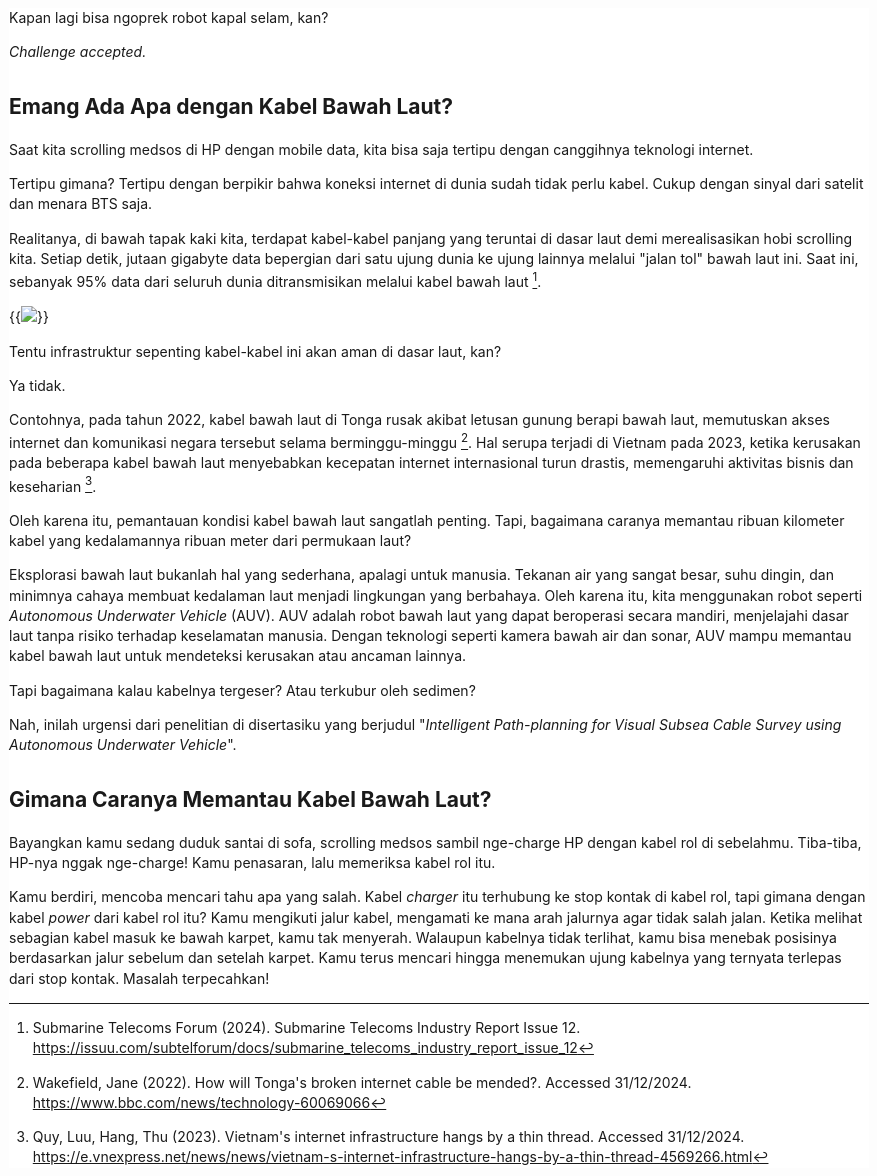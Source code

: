 Kapan lagi bisa ngoprek robot kapal selam, kan?

*Challenge accepted.*

## Emang Ada Apa dengan Kabel Bawah Laut?

Saat kita scrolling medsos di HP dengan mobile data, kita bisa saja tertipu dengan canggihnya teknologi internet.

Tertipu gimana? Tertipu dengan berpikir bahwa koneksi internet di dunia sudah tidak perlu kabel. Cukup dengan sinyal dari satelit dan menara BTS saja.

Realitanya, di bawah tapak kaki kita, terdapat kabel-kabel panjang yang teruntai di dasar laut demi merealisasikan hobi scrolling kita. Setiap detik, jutaan gigabyte data bepergian dari satu ujung dunia ke ujung lainnya melalui "jalan tol" bawah laut ini. Saat ini, sebanyak 95% data dari seluruh dunia ditransmisikan melalui kabel bawah laut [^1].

{{<img caption="Peta kabel bawah laut yang menghubungkan dunia. Saking banyaknya kabel di Indonesia, di peta ini sampai ketutupan!"
source="[Ars Technica](https://arstechnica.com/information-technology/2016/05/how-the-internet-works-submarine-cables-data-centres-last-mile/#page-2)"
src="https://cdn.arstechnica.net/wp-content/uploads/sites/3/2016/05/world-submarine-cable-map.png" >}}

Tentu infrastruktur sepenting kabel-kabel ini akan aman di dasar laut, kan?

Ya tidak.

Contohnya, pada tahun 2022, kabel bawah laut di Tonga rusak akibat letusan gunung berapi bawah laut, memutuskan akses internet dan komunikasi negara tersebut selama berminggu-minggu [^2]. Hal serupa terjadi di Vietnam pada 2023, ketika kerusakan pada beberapa kabel bawah laut menyebabkan kecepatan internet internasional turun drastis, memengaruhi aktivitas bisnis dan keseharian [^3].

Oleh karena itu, pemantauan kondisi kabel bawah laut sangatlah penting. Tapi, bagaimana caranya memantau ribuan kilometer kabel yang kedalamannya ribuan meter dari permukaan laut?

Eksplorasi bawah laut bukanlah hal yang sederhana, apalagi untuk manusia. Tekanan air yang sangat besar, suhu dingin, dan minimnya cahaya membuat kedalaman laut menjadi lingkungan yang berbahaya. Oleh karena itu, kita menggunakan robot seperti *Autonomous Underwater Vehicle* (AUV). AUV adalah robot bawah laut yang dapat beroperasi secara mandiri, menjelajahi dasar laut tanpa risiko terhadap keselamatan manusia. Dengan teknologi seperti kamera bawah air dan sonar, AUV mampu memantau kabel bawah laut untuk mendeteksi kerusakan atau ancaman lainnya.

Tapi bagaimana kalau kabelnya tergeser? Atau terkubur oleh sedimen?

Nah, inilah urgensi dari penelitian di disertasiku yang berjudul "*Intelligent Path-planning for Visual Subsea Cable Survey using Autonomous Underwater Vehicle*".

## Gimana Caranya Memantau Kabel Bawah Laut?

Bayangkan kamu sedang duduk santai di sofa, scrolling medsos sambil nge-charge HP dengan kabel rol di sebelahmu. Tiba-tiba, HP-nya nggak nge-charge! Kamu penasaran, lalu memeriksa kabel rol itu.

Kamu berdiri, mencoba mencari tahu apa yang salah. Kabel *charger* itu terhubung ke stop kontak di kabel rol, tapi gimana dengan kabel *power* dari kabel rol itu? Kamu mengikuti jalur kabel, mengamati ke mana arah jalurnya agar tidak salah jalan. Ketika melihat sebagian kabel masuk ke bawah karpet, kamu tak menyerah. Walaupun kabelnya tidak terlihat, kamu bisa menebak posisinya berdasarkan jalur sebelum dan setelah karpet. Kamu terus mencari hingga menemukan ujung kabelnya yang ternyata terlepas dari stop kontak. Masalah terpecahkan!


[^1]: Submarine Telecoms Forum (2024). Submarine Telecoms Industry Report Issue 12. https://issuu.com/subtelforum/docs/submarine_telecoms_industry_report_issue_12
[^2]: Wakefield, Jane (2022). How will Tonga's broken internet cable be mended?. Accessed 31/12/2024. https://www.bbc.com/news/technology-60069066
[^3]: Quy, Luu, Hang, Thu (2023). Vietnam's internet infrastructure hangs by a thin thread. Accessed 31/12/2024. https://e.vnexpress.net/news/news/vietnam-s-internet-infrastructure-hangs-by-a-thin-thread-4569266.html